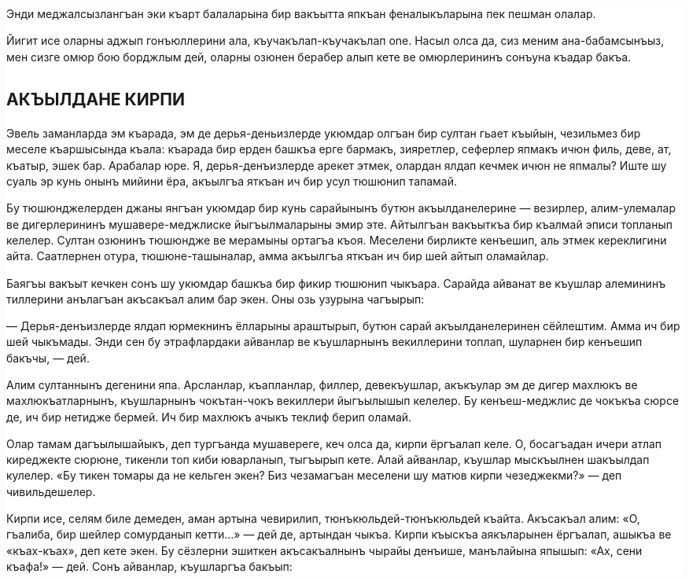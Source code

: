 Энди меджалсызлангъан эки къарт балаларына бир вакъытта япкъан
феналыкъларына пек пешман олалар.

Йигит исе оларны аджып гонъюллерини ала, къучакълап-къучакълап one. Насыл олса да, сиз меним ана-бабамсынъыз, мен
сизге омюр бою борджлым дей, оларны озюнен берабер алып кете ве
омюрлерининъ сонъуна къадар бакъа.

## АКЪЫЛДАНЕ КИРПИ

Эвель заманларда эм къарада, эм де дерья-деньизлерде укюмдар
олгъан бир султан гьает къыйын, чезильмез бир меселе къаршысында
къала: къарада бир ерден башкъа ерге бармакъ, зияретлер,
сеферлер япмакъ ичюн филь, деве, ат, къатыр, эшек бар. Арабалар
юре. Я, дерья-денъизлерде арекет этмек, олардан ялдап кечмек
ичюн не япмалы? Иште шу суаль эр кунь онынъ мийини ёра, акъылгъа
яткъан ич бир усул тюшюнип тапамай.

Бу тюшюнджелерден джаны янгъан укюмдар бир кунь сарайынынъ
бутюн акъылданелерине — везирлер, алим-улемалар ве
дигерлерининъ мушавере-меджлиске йыгъылмаларыны эмир эте.
Айтылгъан вакъыткъа бир къалмай эписи топланып келелер. Султан
озюнинъ тюшюндже ве мерамыны ортагъа къоя. Меселени бирликте
кенъешип, аль этмек кереклигини айта. Саатлернен отура, тюшюне-ташыналар, амма акъылгъа яткъан ич бир шей айтып оламайлар.

Баягъы вакъыт кечкен сонъ шу укюмдар башкъа бир фикир 
тюшюнип чыкъара. Сарайда айванат ве къушлар алемининъ тиллерини
анълагъан акъсакъал алим бар экен. Оны озь узурына чагъырып:

— Дерья-денъизлерде ялдап юрмекнинъ ёлларыны араштырып, бутюн
сарай акъылданелеринен сёйлештим. Амма ич бир шей чыкъмады. Энди
сен бу этрафлардаки айванлар ве къушларнынъ векиллерини топлап,
шуларнен бир кенъешип бакъчы, — дей.

Алим султаннынъ дегенини япа. Арсланлар, къапланлар, филлер,
девекъушлар, акъкъулар эм де дигер махлюкъ ве махлюкъатларнынъ,
къушларнынъ чокътан-чокъ векиллери йыгъылышып келелер. Бу
кенъеш-меджлис де чокъкъа сюрсе де, ич бир нетидже бермей. Ич
бир махлюкъ ачыкъ теклиф берип оламай.

Олар тамам дагъылышайыкъ, деп тургъанда мушавереге, кеч олса
да, кирпи ёргъалап келе. О, босагъадан ичери атлап киреджекте
сюрюне, тикенли топ киби юварланып, тыгъырып кете. Алай
айванлар, къушлар мыскъылнен шакъылдап кулелер. «Бу тикен томары
да не кельген экен? Биз чезамагъан меселени шу матюв кирпи
чезеджекми?» — деп чивильдешелер.

Кирпи исе, селям биле демеден, аман артына чевирилип,
тюнъкюльдей-тюнъкюльдей къайта. Акъсакъал алим: «О, гъалиба, бир
шейлер сомурданып кетти...» — дей де, артындан чыкъа. Кирпи
къыскъа аякъларынен ёргъалап, ашыкъа ве «къах-къах», деп кете
экен. Бу сёзлерни эшиткен акъсакъалнынъ чырайы денъише,
манълайына япышып: «Ах, сени къафа!» — дей. Сонъ айванлар,
къушларгъа бакъып:
